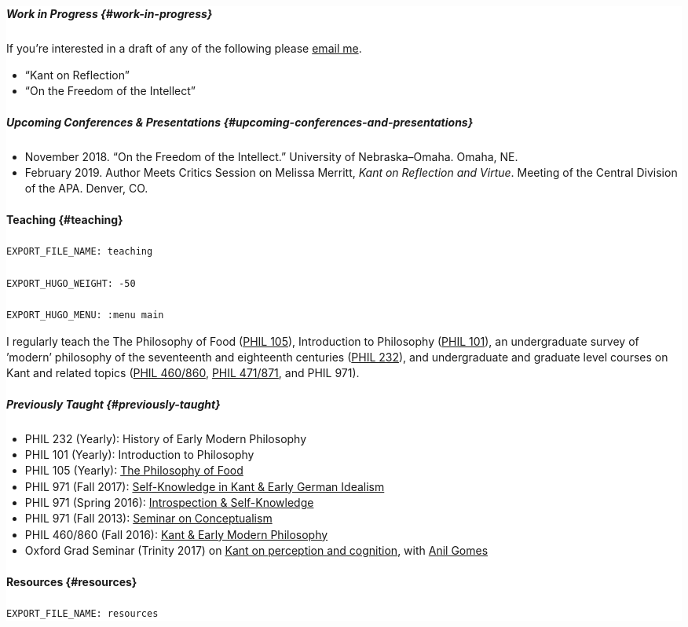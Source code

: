 
##### Work in Progress {#work-in-progress}

If you&rsquo;re interested in a draft of any of the following please [email me](mailto:mclear@unl.edu).

-   &ldquo;Kant on Reflection&rdquo;
-   &ldquo;On the Freedom of the Intellect&rdquo;


##### Upcoming Conferences & Presentations {#upcoming-conferences-and-presentations}

-   November 2018. &ldquo;On the Freedom of the Intellect.&rdquo; University of Nebraska–Omaha. Omaha, NE.
-   February 2019. Author Meets Critics Session on Melissa Merritt, _Kant on
    Reflection and Virtue_. Meeting of the Central Division of the APA. Denver, CO.


#### Teaching {#teaching}

    EXPORT_FILE_NAME: teaching

    EXPORT_HUGO_WEIGHT: -50

    EXPORT_HUGO_MENU: :menu main

I regularly teach the The Philosophy of Food ([PHIL 105](http://phil105.colinmclear.net)), Introduction to
Philosophy ([PHIL 101](/materials/course-syllabi/phil101-syllabus.pdf)), an undergraduate survey of &rsquo;modern&rsquo; philosophy of the
seventeenth and eighteenth centuries ([PHIL 232](/materials/course-syllabi/phil232-syllabus.pdf)), and undergraduate and graduate level courses on
Kant and related topics ([PHIL 460​/860](/materials/course-syllabi/kant-modern-syllabus.pdf), [PHIL 471​/871](http://phil871.colinmclear.net), and PHIL 971).


##### Previously Taught {#previously-taught}

-   PHIL 232 (Yearly): History of Early Modern Philosophy
-   PHIL 101 (Yearly): Introduction to Philosophy
-   PHIL 105 (Yearly): [The Philosophy of Food](http://phil105.colinmclear.net)
-   PHIL 971 (Fall 2017): [Self-Knowledge in Kant & Early German Idealism](/materials/course-syllabi/SK-german-idealism-syllabus.pdf)
-   PHIL 971 (Spring 2016): [Introspection & Self-Knowledge](/materials/course-syllabi/ISKSyllabus.pdf)
-   PHIL 971 (Fall 2013): [Seminar on Conceptualism](/materials/course-syllabi/ConceptualismSyllabus.pdf)
-   PHIL 460​/860 (Fall 2016): [Kant & Early Modern Philosophy](/materials/course-syllabi/kant-modern-syllabus.pdf)
-   Oxford Grad Seminar (Trinity 2017) on [Kant on perception and cognition](/materials/course-syllabi/ox-kant-syllabus.pdf), with [Anil Gomes](http://www.anilgomes.com)


#### Resources {#resources}

    EXPORT_FILE_NAME: resources
